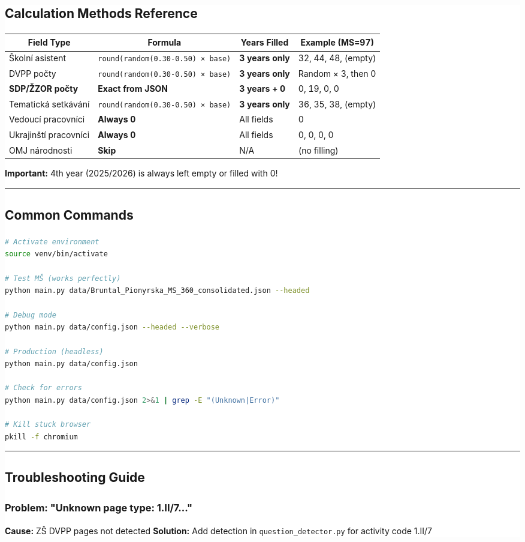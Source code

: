 ## Calculation Methods Reference

| Field Type | Formula | Years Filled | Example (MS=97) |
|------------|---------|--------------|-----------------|
| Školní asistent | `round(random(0.30-0.50) × base)` | **3 years only** | 32, 44, 48, (empty) |
| DVPP počty | `round(random(0.30-0.50) × base)` | **3 years only** | Random × 3, then 0 |
| **SDP/ŽZOR počty** | **Exact from JSON** | **3 years + 0** | 0, 19, 0, 0 |
| Tematická setkávání | `round(random(0.30-0.50) × base)` | **3 years only** | 36, 35, 38, (empty) |
| Vedoucí pracovníci | **Always 0** | All fields | 0 |
| Ukrajinští pracovníci | **Always 0** | All fields | 0, 0, 0, 0 |
| OMJ národnosti | **Skip** | N/A | (no filling) |

**Important:** 4th year (2025/2026) is always left empty or filled with 0!

---

## Common Commands

```bash
# Activate environment
source venv/bin/activate

# Test MŠ (works perfectly)
python main.py data/Bruntal_Pionyrska_MS_360_consolidated.json --headed

# Debug mode
python main.py data/config.json --headed --verbose

# Production (headless)
python main.py data/config.json

# Check for errors
python main.py data/config.json 2>&1 | grep -E "(Unknown|Error)"

# Kill stuck browser
pkill -f chromium
```

---

## Troubleshooting Guide

### Problem: "Unknown page type: 1.II/7..."
**Cause:** ZŠ DVPP pages not detected
**Solution:** Add detection in `question_detector.py` for activity code 1.II/7
